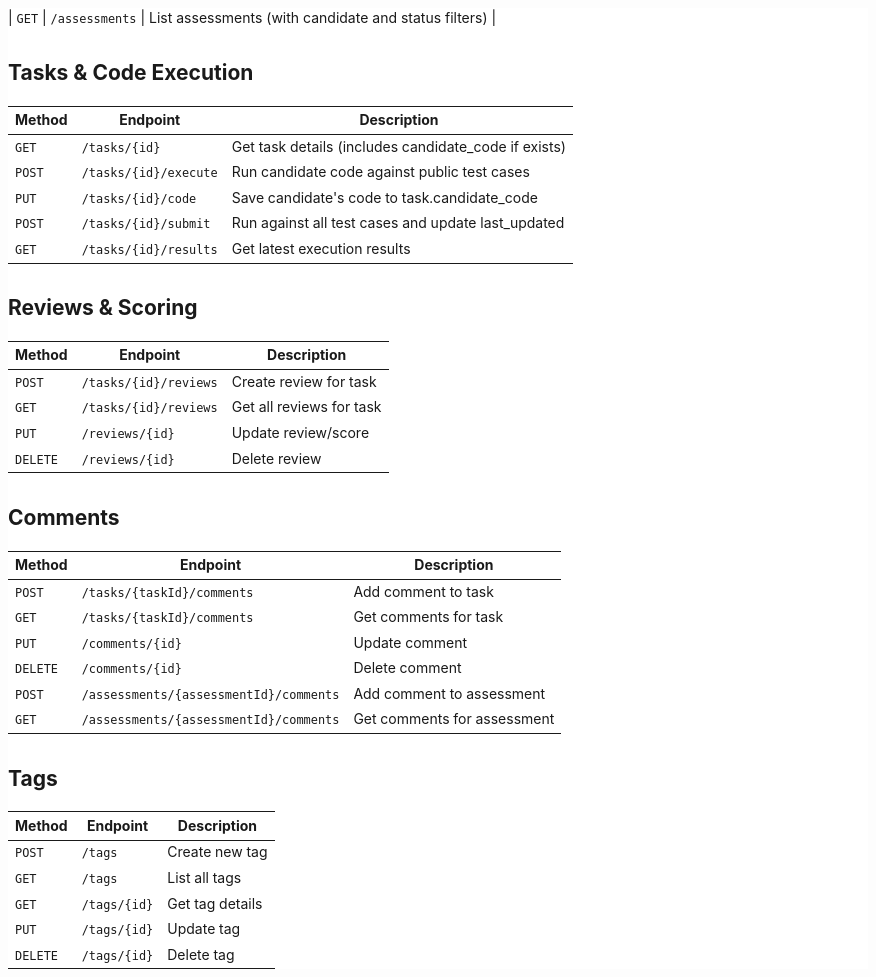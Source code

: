 | `GET`    | `/assessments`             | List assessments (with candidate and status filters) |

## Tasks & Code Execution

| Method | Endpoint              | Description                                          |
| ------ | --------------------- | ---------------------------------------------------- |
| `GET`  | `/tasks/{id}`         | Get task details (includes candidate_code if exists) |
| `POST` | `/tasks/{id}/execute` | Run candidate code against public test cases         |
| `PUT`  | `/tasks/{id}/code`    | Save candidate's code to task.candidate_code         |
| `POST` | `/tasks/{id}/submit`  | Run against all test cases and update last_updated   |
| `GET`  | `/tasks/{id}/results` | Get latest execution results                         |

## Reviews & Scoring

| Method   | Endpoint              | Description              |
| -------- | --------------------- | ------------------------ |
| `POST`   | `/tasks/{id}/reviews` | Create review for task   |
| `GET`    | `/tasks/{id}/reviews` | Get all reviews for task |
| `PUT`    | `/reviews/{id}`       | Update review/score      |
| `DELETE` | `/reviews/{id}`       | Delete review            |

## Comments

| Method   | Endpoint                               | Description                 |
| -------- | -------------------------------------- | --------------------------- |
| `POST`   | `/tasks/{taskId}/comments`             | Add comment to task         |
| `GET`    | `/tasks/{taskId}/comments`             | Get comments for task       |
| `PUT`    | `/comments/{id}`                       | Update comment              |
| `DELETE` | `/comments/{id}`                       | Delete comment              |
| `POST`   | `/assessments/{assessmentId}/comments` | Add comment to assessment   |
| `GET`    | `/assessments/{assessmentId}/comments` | Get comments for assessment |

## Tags

| Method   | Endpoint     | Description     |
| -------- | ------------ | --------------- |
| `POST`   | `/tags`      | Create new tag  |
| `GET`    | `/tags`      | List all tags   |
| `GET`    | `/tags/{id}` | Get tag details |
| `PUT`    | `/tags/{id}` | Update tag      |
| `DELETE` | `/tags/{id}` | Delete tag      |
